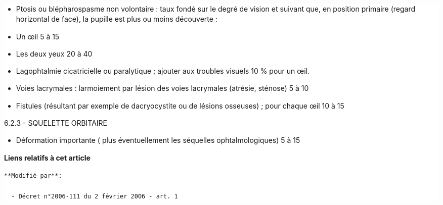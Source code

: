 - Ptosis ou blépharospasme non volontaire : taux fondé sur le degré de vision et suivant que, en position primaire (regard
horizontal de face), la pupille est plus ou moins découverte : 

- Un œil 5 à 15 

- Les deux yeux 20 à 40 

- Lagophtalmie cicatricielle ou paralytique ; ajouter aux troubles visuels 10 % pour un œil. 

- Voies lacrymales : larmoiement par lésion des voies lacrymales (atrésie, sténose) 5 à 10 

- Fistules (résultant par exemple de dacryocystite ou de lésions osseuses) ; pour chaque œil 10 à 15

6.2.3 - SQUELETTE ORBITAIRE

- Déformation importante ( plus éventuellement les séquelles ophtalmologiques) 5 à 15

**Liens relatifs à cet article**

	**Modifié par**:

	  - Décret n°2006-111 du 2 février 2006 - art. 1
